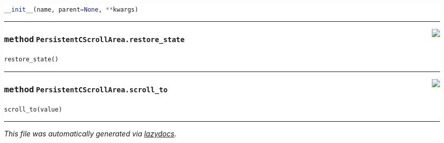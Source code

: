 ```python
__init__(name, parent=None, **kwargs)
```








---

<a href="..\..\qtstrap\widgets\layouts.py#L251"><img align="right" style="float:right;" src="https://img.shields.io/badge/-source-cccccc?style=flat-square"></a>

### <kbd>method</kbd> `PersistentCScrollArea.restore_state`

```python
restore_state()
```





---

<a href="..\..\qtstrap\widgets\layouts.py#L248"><img align="right" style="float:right;" src="https://img.shields.io/badge/-source-cccccc?style=flat-square"></a>

### <kbd>method</kbd> `PersistentCScrollArea.scroll_to`

```python
scroll_to(value)
```








---

_This file was automatically generated via [lazydocs](https://github.com/ml-tooling/lazydocs)._
